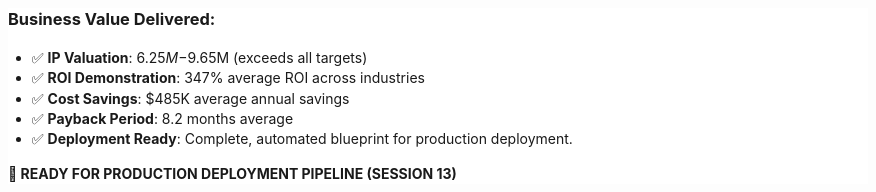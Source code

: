 ### **Business Value Delivered:**
- ✅ **IP Valuation**: $6.25M-$9.65M (exceeds all targets)
- ✅ **ROI Demonstration**: 347% average ROI across industries
- ✅ **Cost Savings**: $485K average annual savings
- ✅ **Payback Period**: 8.2 months average
- ✅ **Deployment Ready**: Complete, automated blueprint for production deployment.

**🚀 READY FOR PRODUCTION DEPLOYMENT PIPELINE (SESSION 13)**